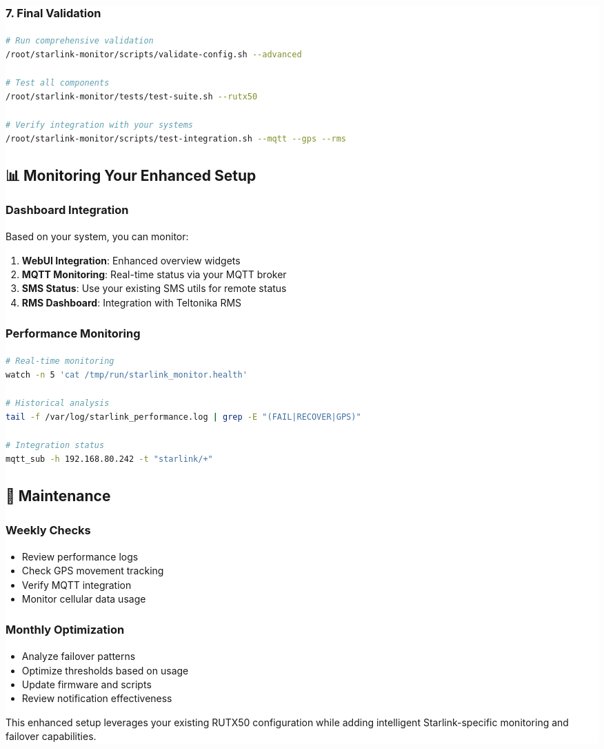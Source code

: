 ### 7. Final Validation

```bash
# Run comprehensive validation
/root/starlink-monitor/scripts/validate-config.sh --advanced

# Test all components
/root/starlink-monitor/tests/test-suite.sh --rutx50

# Verify integration with your systems
/root/starlink-monitor/scripts/test-integration.sh --mqtt --gps --rms
```

## 📊 Monitoring Your Enhanced Setup

### Dashboard Integration
Based on your system, you can monitor:

1. **WebUI Integration**: Enhanced overview widgets
2. **MQTT Monitoring**: Real-time status via your MQTT broker  
3. **SMS Status**: Use your existing SMS utils for remote status
4. **RMS Dashboard**: Integration with Teltonika RMS

### Performance Monitoring
```bash
# Real-time monitoring
watch -n 5 'cat /tmp/run/starlink_monitor.health'

# Historical analysis  
tail -f /var/log/starlink_performance.log | grep -E "(FAIL|RECOVER|GPS)"

# Integration status
mqtt_sub -h 192.168.80.242 -t "starlink/+"
```

## 🔧 Maintenance

### Weekly Checks
- Review performance logs
- Check GPS movement tracking
- Verify MQTT integration
- Monitor cellular data usage

### Monthly Optimization
- Analyze failover patterns
- Optimize thresholds based on usage
- Update firmware and scripts
- Review notification effectiveness

This enhanced setup leverages your existing RUTX50 configuration while adding intelligent Starlink-specific monitoring and failover capabilities.
